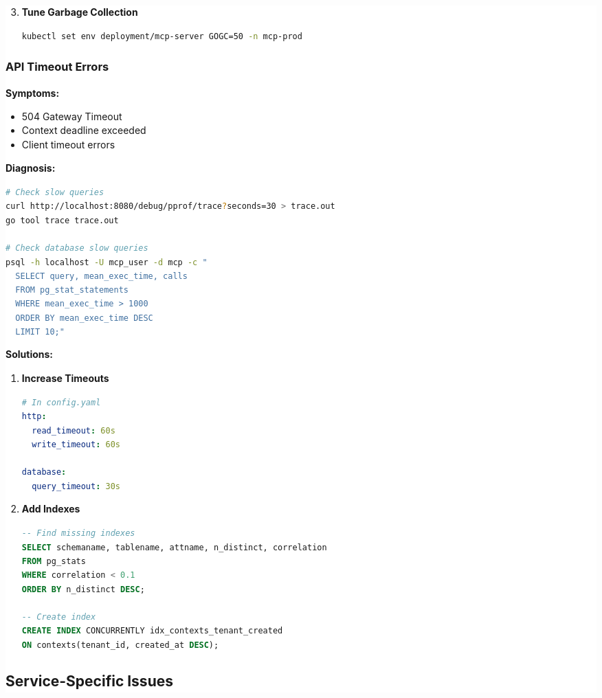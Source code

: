 3. **Tune Garbage Collection**
   ```bash
   kubectl set env deployment/mcp-server GOGC=50 -n mcp-prod
   ```

### API Timeout Errors

**Symptoms:**
- 504 Gateway Timeout
- Context deadline exceeded
- Client timeout errors

**Diagnosis:**
```bash
# Check slow queries
curl http://localhost:8080/debug/pprof/trace?seconds=30 > trace.out
go tool trace trace.out

# Check database slow queries
psql -h localhost -U mcp_user -d mcp -c "
  SELECT query, mean_exec_time, calls 
  FROM pg_stat_statements 
  WHERE mean_exec_time > 1000 
  ORDER BY mean_exec_time DESC 
  LIMIT 10;"
```

**Solutions:**

1. **Increase Timeouts**
   ```yaml
   # In config.yaml
   http:
     read_timeout: 60s
     write_timeout: 60s
   
   database:
     query_timeout: 30s
   ```

2. **Add Indexes**
   ```sql
   -- Find missing indexes
   SELECT schemaname, tablename, attname, n_distinct, correlation
   FROM pg_stats
   WHERE correlation < 0.1
   ORDER BY n_distinct DESC;
   
   -- Create index
   CREATE INDEX CONCURRENTLY idx_contexts_tenant_created 
   ON contexts(tenant_id, created_at DESC);
   ```

## Service-Specific Issues
